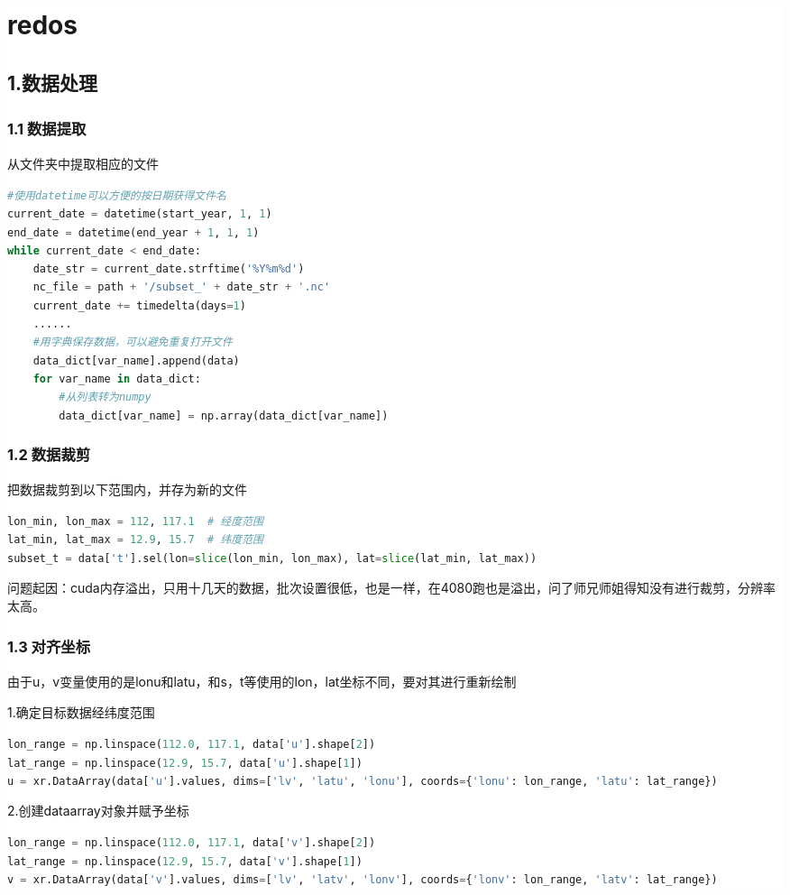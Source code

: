 # redos

## 1.数据处理

### 1.1 数据提取

从文件夹中提取相应的文件

```python
#使用datetime可以方便的按日期获得文件名
current_date = datetime(start_year, 1, 1)
end_date = datetime(end_year + 1, 1, 1)
while current_date < end_date:
    date_str = current_date.strftime('%Y%m%d')
    nc_file = path + '/subset_' + date_str + '.nc'
    current_date += timedelta(days=1)
    ......
    #用字典保存数据，可以避免重复打开文件
    data_dict[var_name].append(data)
    for var_name in data_dict:
        #从列表转为numpy
        data_dict[var_name] = np.array(data_dict[var_name])
```

### 1.2 数据裁剪

把数据裁剪到以下范围内，并存为新的文件

```python
lon_min, lon_max = 112, 117.1  # 经度范围
lat_min, lat_max = 12.9, 15.7  # 纬度范围
subset_t = data['t'].sel(lon=slice(lon_min, lon_max), lat=slice(lat_min, lat_max))
```

问题起因：cuda内存溢出，只用十几天的数据，批次设置很低，也是一样，在4080跑也是溢出，问了师兄师姐得知没有进行裁剪，分辨率太高。

### 1.3 对齐坐标

由于u，v变量使用的是lonu和latu，和s，t等使用的lon，lat坐标不同，要对其进行重新绘制

1.确定目标数据经纬度范围

```python
lon_range = np.linspace(112.0, 117.1, data['u'].shape[2])
lat_range = np.linspace(12.9, 15.7, data['u'].shape[1])
u = xr.DataArray(data['u'].values, dims=['lv', 'latu', 'lonu'], coords={'lonu': lon_range, 'latu': lat_range})
```

2.创建dataarray对象并赋予坐标

```python
lon_range = np.linspace(112.0, 117.1, data['v'].shape[2])
lat_range = np.linspace(12.9, 15.7, data['v'].shape[1])
v = xr.DataArray(data['v'].values, dims=['lv', 'latv', 'lonv'], coords={'lonv': lon_range, 'latv': lat_range})
```
